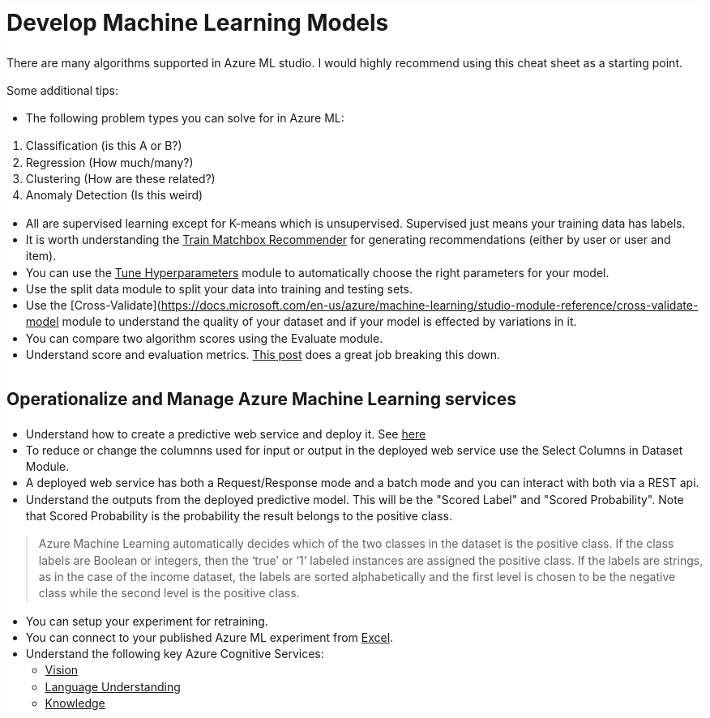 # Develop Machine Learning Models

There are many algorithms supported in Azure ML studio. I would highly recommend using this cheat sheet as a starting point.

Some additional tips:

* The following problem types you can solve for in Azure ML:
1. Classification (is this A or B?)
2. Regression (How much/many?)
3. Clustering (How are these related?)
4. Anomaly Detection (Is this weird)

* All are supervised learning except for K-means which is unsupervised. Supervised just means your training data has labels.
* It is worth understanding the [Train Matchbox Recommender](https://docs.microsoft.com/en-us/azure/machine-learning/studio-module-reference/train-matchbox-recommender) for generating recommendations (either by user or user and item).
* You can use the [Tune Hyperparameters](https://docs.microsoft.com/en-us/azure/machine-learning/studio-module-reference/tune-model-hyperparameters) module to automatically choose the right parameters for your model.
* Use the split data module to split your data into training and testing sets.
* Use the [Cross-Validate](https://docs.microsoft.com/en-us/azure/machine-learning/studio-module-reference/cross-validate-model module to understand the quality of your dataset and if your model is effected by variations in it.
* You can compare two algorithm scores using the Evaluate module.
* Understand score and evaluation metrics. [This post](https://docs.microsoft.com/en-us/azure/machine-learning/studio/evaluate-model-performance) does a great job breaking this down.

## Operationalize and Manage Azure Machine Learning services

* Understand how to create a predictive web service and deploy it. See [here](https://docs.microsoft.com/en-us/azure/machine-learning/studio/walkthrough-5-publish-web-service)
* To reduce or change the columnns used for input or output in the deployed web service use the Select Columns in Dataset Module.
* A deployed web service has both a Request/Response mode and a batch mode and you can interact with both via a REST api.
* Understand the outputs from the deployed predictive model. This will be the "Scored Label" and "Scored Probability". Note that Scored Probability is the probability the result belongs to the positive class.
>Azure Machine Learning automatically decides which of the two classes in the dataset is the positive class. If the class labels are Boolean or integers, then the ‘true’ or ‘1’ labeled instances are assigned the positive class. If the labels are strings, as in the case of the income dataset, the labels are sorted alphabetically and the first level is chosen to be the negative class while the second level is the positive class.

* You can setup your experiment for retraining.
* You can connect to your published Azure ML experiment from [Excel](https://docs.microsoft.com/en-us/azure/machine-learning/studio/excel-add-in-for-web-services).
* Understand the following key Azure Cognitive Services: 
    - [Vision](https://www.microsoft.com/cognitive-services/en-us/computer-vision-api)
    - [Language Understanding](https://www.microsoft.com/cognitive-services/en-us/language-understanding-intelligent-service-luis)
    - [Knowledge](https://www.microsoft.com/cognitive-services/en-us/recommendations-api)
